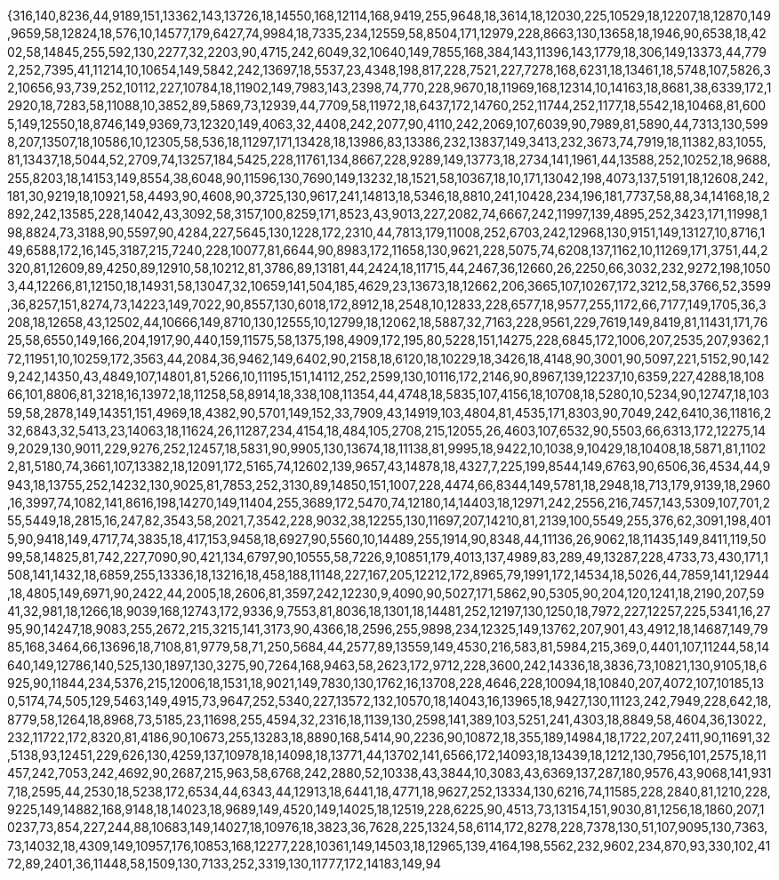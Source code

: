 {316,140,8236,44,9189,151,13362,143,13726,18,14550,168,12114,168,9419,255,9648,18,3614,18,12030,225,10529,18,12207,18,12870,149,9659,58,12824,18,576,10,14577,179,6427,74,9984,18,7335,234,12559,58,8504,171,12979,228,8663,130,13658,18,1946,90,6538,18,4202,58,14845,255,592,130,2277,32,2203,90,4715,242,6049,32,10640,149,7855,168,384,143,11396,143,1779,18,306,149,13373,44,7792,252,7395,41,11214,10,10654,149,5842,242,13697,18,5537,23,4348,198,817,228,7521,227,7278,168,6231,18,13461,18,5748,107,5826,32,10656,93,739,252,10112,227,10784,18,11902,149,7983,143,2398,74,770,228,9670,18,11969,168,12314,10,14163,18,8681,38,6339,172,12920,18,7283,58,11088,10,3852,89,5869,73,12939,44,7709,58,11972,18,6437,172,14760,252,11744,252,1177,18,5542,18,10468,81,6005,149,12550,18,8746,149,9369,73,12320,149,4063,32,4408,242,2077,90,4110,242,2069,107,6039,90,7989,81,5890,44,7313,130,5998,207,13507,18,10586,10,12305,58,536,18,11297,171,13428,18,13986,83,13386,232,13837,149,3413,232,3673,74,7919,18,11382,83,1055,81,13437,18,5044,52,2709,74,13257,184,5425,228,11761,134,8667,228,9289,149,13773,18,2734,141,1961,44,13588,252,10252,18,9688,255,8203,18,14153,149,8554,38,6048,90,11596,130,7690,149,13232,18,1521,58,10367,18,10,171,13042,198,4073,137,5191,18,12608,242,181,30,9219,18,10921,58,4493,90,4608,90,3725,130,9617,241,14813,18,5346,18,8810,241,10428,234,196,181,7737,58,88,34,14168,18,2892,242,13585,228,14042,43,3092,58,3157,100,8259,171,8523,43,9013,227,2082,74,6667,242,11997,139,4895,252,3423,171,11998,198,8824,73,3188,90,5597,90,4284,227,5645,130,1228,172,2310,44,7813,179,11008,252,6703,242,12968,130,9151,149,13127,10,8716,149,6588,172,16,145,3187,215,7240,228,10077,81,6644,90,8983,172,11658,130,9621,228,5075,74,6208,137,1162,10,11269,171,3751,44,2320,81,12609,89,4250,89,12910,58,10212,81,3786,89,13181,44,2424,18,11715,44,2467,36,12660,26,2250,66,3032,232,9272,198,10503,44,12266,81,12150,18,14931,58,13047,32,10659,141,504,185,4629,23,13673,18,12662,206,3665,107,10267,172,3212,58,3766,52,3599,36,8257,151,8274,73,14223,149,7022,90,8557,130,6018,172,8912,18,2548,10,12833,228,6577,18,9577,255,1172,66,7177,149,1705,36,3208,18,12658,43,12502,44,10666,149,8710,130,12555,10,12799,18,12062,18,5887,32,7163,228,9561,229,7619,149,8419,81,11431,171,7625,58,6550,149,166,204,1917,90,440,159,11575,58,1375,198,4909,172,195,80,5228,151,14275,228,6845,172,1006,207,2535,207,9362,172,11951,10,10259,172,3563,44,2084,36,9462,149,6402,90,2158,18,6120,18,10229,18,3426,18,4148,90,3001,90,5097,221,5152,90,1429,242,14350,43,4849,107,14801,81,5266,10,11195,151,14112,252,2599,130,10116,172,2146,90,8967,139,12237,10,6359,227,4288,18,10866,101,8806,81,3218,16,13972,18,11258,58,8914,18,338,108,11354,44,4748,18,5835,107,4156,18,10708,18,5280,10,5234,90,12747,18,10359,58,2878,149,14351,151,4969,18,4382,90,5701,149,152,33,7909,43,14919,103,4804,81,4535,171,8303,90,7049,242,6410,36,11816,232,6843,32,5413,23,14063,18,11624,26,11287,234,4154,18,484,105,2708,215,12055,26,4603,107,6532,90,5503,66,6313,172,12275,149,2029,130,9011,229,9276,252,12457,18,5831,90,9905,130,13674,18,11138,81,9995,18,9422,10,1038,9,10429,18,10408,18,5871,81,11022,81,5180,74,3661,107,13382,18,12091,172,5165,74,12602,139,9657,43,14878,18,4327,7,225,199,8544,149,6763,90,6506,36,4534,44,9943,18,13755,252,14232,130,9025,81,7853,252,3130,89,14850,151,1007,228,4474,66,8344,149,5781,18,2948,18,713,179,9139,18,2960,16,3997,74,1082,141,8616,198,14270,149,11404,255,3689,172,5470,74,12180,14,14403,18,12971,242,2556,216,7457,143,5309,107,701,255,5449,18,2815,16,247,82,3543,58,2021,7,3542,228,9032,38,12255,130,11697,207,14210,81,2139,100,5549,255,376,62,3091,198,4015,90,9418,149,4717,74,3835,18,417,153,9458,18,6927,90,5560,10,14489,255,1914,90,8348,44,11136,26,9062,18,11435,149,8411,119,5099,58,14825,81,742,227,7090,90,421,134,6797,90,10555,58,7226,9,10851,179,4013,137,4989,83,289,49,13287,228,4733,73,430,171,1508,141,1432,18,6859,255,13336,18,13216,18,458,188,11148,227,167,205,12212,172,8965,79,1991,172,14534,18,5026,44,7859,141,12944,18,4805,149,6971,90,2422,44,2005,18,2606,81,3597,242,12230,9,4090,90,5027,171,5862,90,5305,90,204,120,1241,18,2190,207,5941,32,981,18,1266,18,9039,168,12743,172,9336,9,7553,81,8036,18,1301,18,14481,252,12197,130,1250,18,7972,227,12257,225,5341,16,2795,90,14247,18,9083,255,2672,215,3215,141,3173,90,4366,18,2596,255,9898,234,12325,149,13762,207,901,43,4912,18,14687,149,7985,168,3464,66,13696,18,7108,81,9779,58,71,250,5684,44,2577,89,13559,149,4530,216,583,81,5984,215,369,0,4401,107,11244,58,14640,149,12786,140,525,130,1897,130,3275,90,7264,168,9463,58,2623,172,9712,228,3600,242,14336,18,3836,73,10821,130,9105,18,6925,90,11844,234,5376,215,12006,18,1531,18,9021,149,7830,130,1762,16,13708,228,4646,228,10094,18,10840,207,4072,107,10185,130,5174,74,505,129,5463,149,4915,73,9647,252,5340,227,13572,132,10570,18,14043,16,13965,18,9427,130,11123,242,7949,228,642,18,8779,58,1264,18,8968,73,5185,23,11698,255,4594,32,2316,18,1139,130,2598,141,389,103,5251,241,4303,18,8849,58,4604,36,13022,232,11722,172,8320,81,4186,90,10673,255,13283,18,8890,168,5414,90,2236,90,10872,18,355,189,14984,18,1722,207,2411,90,11691,32,5138,93,12451,229,626,130,4259,137,10978,18,14098,18,13771,44,13702,141,6566,172,14093,18,13439,18,1212,130,7956,101,2575,18,11457,242,7053,242,4692,90,2687,215,963,58,6768,242,2880,52,10338,43,3844,10,3083,43,6369,137,287,180,9576,43,9068,141,9317,18,2595,44,2530,18,5238,172,6534,44,6343,44,12913,18,6441,18,4771,18,9627,252,13334,130,6216,74,11585,228,2840,81,1210,228,9225,149,14882,168,9148,18,14023,18,9689,149,4520,149,14025,18,12519,228,6225,90,4513,73,13154,151,9030,81,1256,18,1860,207,10237,73,854,227,244,88,10683,149,14027,18,10976,18,3823,36,7628,225,1324,58,6114,172,8278,228,7378,130,51,107,9095,130,7363,73,14032,18,4309,149,10957,176,10853,168,12277,228,10361,149,14503,18,12965,139,4164,198,5562,232,9602,234,870,93,330,102,4172,89,2401,36,11448,58,1509,130,7133,252,3319,130,11777,172,14183,149,94